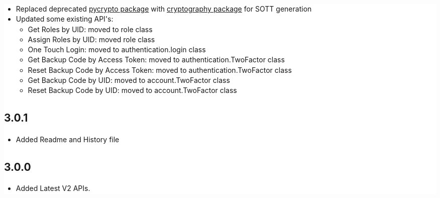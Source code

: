 -   Replaced deprecated  [pycrypto package](https://pypi.org/project/pycrypto/)  with  [cryptography package](https://pypi.org/project/cryptography/)  for SOTT generation
-   Updated some existing API's:
    -   Get Roles by UID: moved to role class
    -   Assign Roles by UID: moved role class
    -   One Touch Login: moved to authentication.login class
    -   Get Backup Code by Access Token: moved to authentication.TwoFactor class
    -   Reset Backup Code by Access Token: moved to authentication.TwoFactor class
    -   Get Backup Code by UID: moved to account.TwoFactor class
    -   Reset Backup Code by UID: moved to account.TwoFactor class
	
	
3.0.1
-----

* Added Readme and History file

3.0.0
-----

* Added Latest V2 APIs.